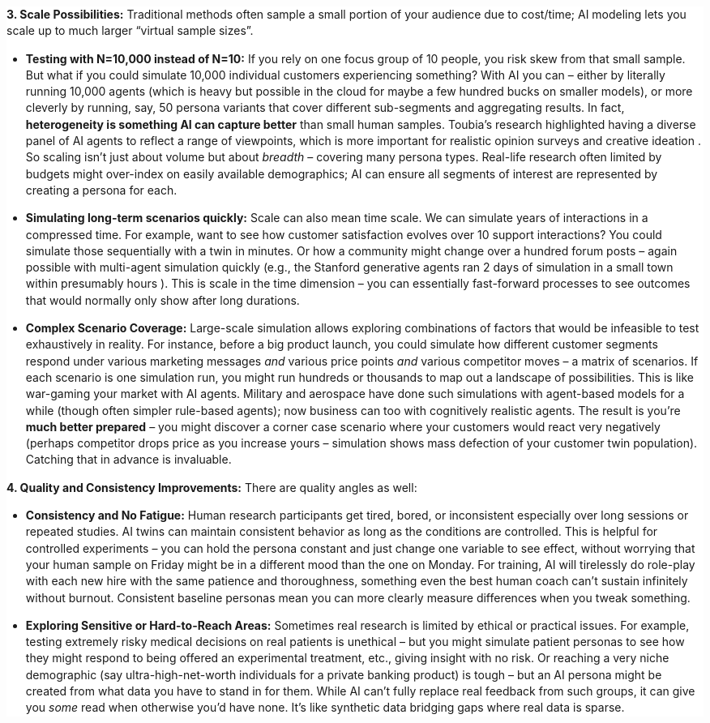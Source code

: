 **3\. Scale Possibilities:** Traditional methods often sample a small portion of your audience due to cost/time; AI modeling lets you scale up to much larger “virtual sample sizes”.

* **Testing with N=10,000 instead of N=10:** If you rely on one focus group of 10 people, you risk skew from that small sample. But what if you could simulate 10,000 individual customers experiencing something? With AI you can – either by literally running 10,000 agents (which is heavy but possible in the cloud for maybe a few hundred bucks on smaller models), or more cleverly by running, say, 50 persona variants that cover different sub-segments and aggregating results. In fact, **heterogeneity is something AI can capture better** than small human samples. Toubia’s research highlighted having a diverse panel of AI agents to reflect a range of viewpoints, which is more important for realistic opinion surveys and creative ideation . So scaling isn’t just about volume but about *breadth* – covering many persona types. Real-life research often limited by budgets might over-index on easily available demographics; AI can ensure all segments of interest are represented by creating a persona for each.

* **Simulating long-term scenarios quickly:** Scale can also mean time scale. We can simulate years of interactions in a compressed time. For example, want to see how customer satisfaction evolves over 10 support interactions? You could simulate those sequentially with a twin in minutes. Or how a community might change over a hundred forum posts – again possible with multi-agent simulation quickly (e.g., the Stanford generative agents ran 2 days of simulation in a small town within presumably hours ). This is scale in the time dimension – you can essentially fast-forward processes to see outcomes that would normally only show after long durations.

* **Complex Scenario Coverage:** Large-scale simulation allows exploring combinations of factors that would be infeasible to test exhaustively in reality. For instance, before a big product launch, you could simulate how different customer segments respond under various marketing messages *and* various price points *and* various competitor moves – a matrix of scenarios. If each scenario is one simulation run, you might run hundreds or thousands to map out a landscape of possibilities. This is like war-gaming your market with AI agents. Military and aerospace have done such simulations with agent-based models for a while (though often simpler rule-based agents); now business can too with cognitively realistic agents. The result is you’re **much better prepared** – you might discover a corner case scenario where your customers would react very negatively (perhaps competitor drops price as you increase yours – simulation shows mass defection of your customer twin population). Catching that in advance is invaluable.

**4\. Quality and Consistency Improvements:** There are quality angles as well:

* **Consistency and No Fatigue:** Human research participants get tired, bored, or inconsistent especially over long sessions or repeated studies. AI twins can maintain consistent behavior as long as the conditions are controlled. This is helpful for controlled experiments – you can hold the persona constant and just change one variable to see effect, without worrying that your human sample on Friday might be in a different mood than the one on Monday. For training, AI will tirelessly do role-play with each new hire with the same patience and thoroughness, something even the best human coach can’t sustain infinitely without burnout. Consistent baseline personas mean you can more clearly measure differences when you tweak something.

* **Exploring Sensitive or Hard-to-Reach Areas:** Sometimes real research is limited by ethical or practical issues. For example, testing extremely risky medical decisions on real patients is unethical – but you might simulate patient personas to see how they might respond to being offered an experimental treatment, etc., giving insight with no risk. Or reaching a very niche demographic (say ultra-high-net-worth individuals for a private banking product) is tough – but an AI persona might be created from what data you have to stand in for them. While AI can’t fully replace real feedback from such groups, it can give you *some* read when otherwise you’d have none. It’s like synthetic data bridging gaps where real data is sparse.
